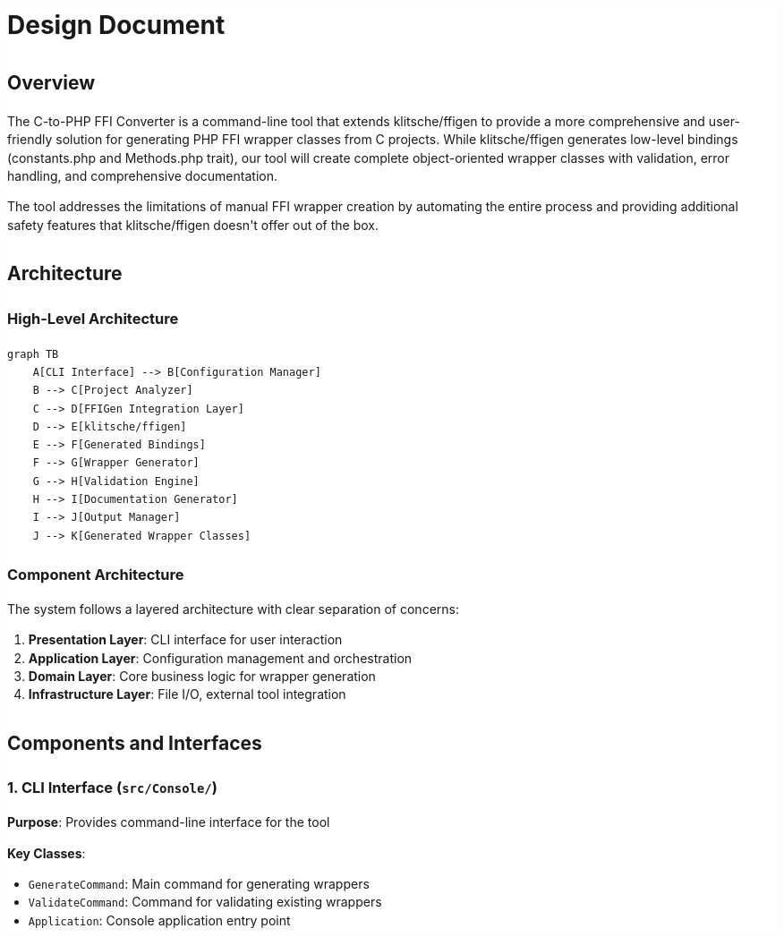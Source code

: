 # Design Document

## Overview

The C-to-PHP FFI Converter is a command-line tool that extends klitsche/ffigen to provide a more comprehensive and user-friendly solution for generating PHP FFI wrapper classes from C projects. While klitsche/ffigen generates low-level bindings (constants.php and Methods.php trait), our tool will create complete object-oriented wrapper classes with validation, error handling, and comprehensive documentation.

The tool addresses the limitations of manual FFI wrapper creation by automating the entire process and providing additional safety features that klitsche/ffigen doesn't offer out of the box.

## Architecture

### High-Level Architecture

```mermaid
graph TB
    A[CLI Interface] --> B[Configuration Manager]
    B --> C[Project Analyzer]
    C --> D[FFIGen Integration Layer]
    D --> E[klitsche/ffigen]
    E --> F[Generated Bindings]
    F --> G[Wrapper Generator]
    G --> H[Validation Engine]
    H --> I[Documentation Generator]
    I --> J[Output Manager]
    J --> K[Generated Wrapper Classes]
```

### Component Architecture

The system follows a layered architecture with clear separation of concerns:

1. **Presentation Layer**: CLI interface for user interaction
2. **Application Layer**: Configuration management and orchestration
3. **Domain Layer**: Core business logic for wrapper generation
4. **Infrastructure Layer**: File I/O, external tool integration

## Components and Interfaces

### 1. CLI Interface (`src/Console/`)

**Purpose**: Provides command-line interface for the tool

**Key Classes**:
- `GenerateCommand`: Main command for generating wrappers
- `ValidateCommand`: Command for validating existing wrappers
- `Application`: Console application entry point
